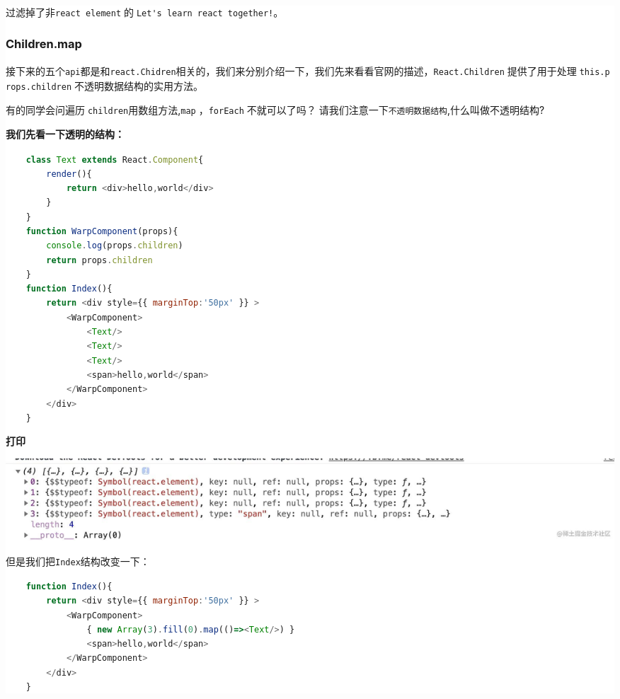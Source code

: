过滤掉了非`react element` 的 `Let's learn react together!`。

### Children.map

接下来的五个`api`都是和`react.Chidren`相关的，我们来分别介绍一下，我们先来看看官网的描述，`React.Children`
提供了用于处理 `this.props.children` 不透明数据结构的实用方法。

有的同学会问遍历 `children`用数组方法,`map` ，`forEach` 不就可以了吗？ 请我们注意一下`不透明数据结构`,什么叫做不透明结构?

**我们先看一下透明的结构：**
```js
    class Text extends React.Component{
        render(){
            return <div>hello,world</div>
        }
    }
    function WarpComponent(props){
        console.log(props.children)
        return props.children
    }
    function Index(){
        return <div style={{ marginTop:'50px' }} >
            <WarpComponent>
                <Text/>
                <Text/>
                <Text/>
                <span>hello,world</span>
            </WarpComponent>
        </div>
    }
```

**打印**

![](/images/s_poetries_work_images_202203211403738.png)

但是我们把`Index`结构改变一下：
```js
    function Index(){
        return <div style={{ marginTop:'50px' }} >
            <WarpComponent>
                { new Array(3).fill(0).map(()=><Text/>) }
                <span>hello,world</span>
            </WarpComponent>
        </div>
    }
```
